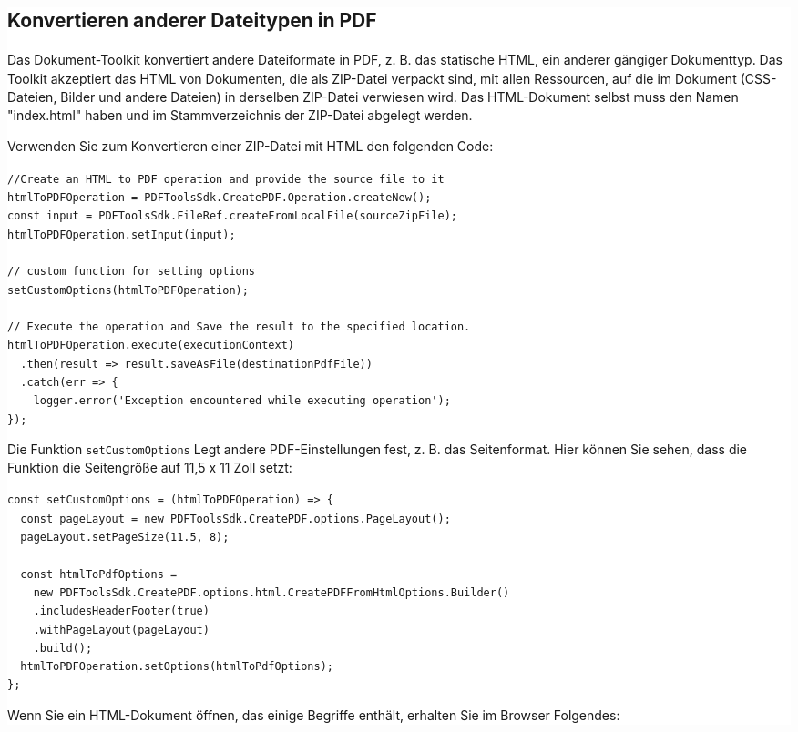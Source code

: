 ## Konvertieren anderer Dateitypen in PDF

Das Dokument-Toolkit konvertiert andere Dateiformate in PDF, z. B. das statische HTML, ein anderer gängiger Dokumenttyp. Das Toolkit akzeptiert das HTML von Dokumenten, die als ZIP-Datei verpackt sind, mit allen Ressourcen, auf die im Dokument (CSS-Dateien, Bilder und andere Dateien) in derselben ZIP-Datei verwiesen wird. Das HTML-Dokument selbst muss den Namen &quot;index.html&quot; haben und im Stammverzeichnis der ZIP-Datei abgelegt werden.

Verwenden Sie zum Konvertieren einer ZIP-Datei mit HTML den folgenden Code:

```
//Create an HTML to PDF operation and provide the source file to it
htmlToPDFOperation = PDFToolsSdk.CreatePDF.Operation.createNew();     
const input = PDFToolsSdk.FileRef.createFromLocalFile(sourceZipFile);
htmlToPDFOperation.setInput(input);
 
// custom function for setting options
setCustomOptions(htmlToPDFOperation);
 
// Execute the operation and Save the result to the specified location.
htmlToPDFOperation.execute(executionContext)
  .then(result => result.saveAsFile(destinationPdfFile))
  .catch(err => {
    logger.error('Exception encountered while executing operation');
});
```

Die Funktion `setCustomOptions` Legt andere PDF-Einstellungen fest, z. B. das Seitenformat. Hier können Sie sehen, dass die Funktion die Seitengröße auf 11,5 x 11 Zoll setzt:

```
const setCustomOptions = (htmlToPDFOperation) => {    
  const pageLayout = new PDFToolsSdk.CreatePDF.options.PageLayout();
  pageLayout.setPageSize(11.5, 8);

  const htmlToPdfOptions = 
    new PDFToolsSdk.CreatePDF.options.html.CreatePDFFromHtmlOptions.Builder()
    .includesHeaderFooter(true)
    .withPageLayout(pageLayout)
    .build();
  htmlToPDFOperation.setOptions(htmlToPdfOptions);
};
```

Wenn Sie ein HTML-Dokument öffnen, das einige Begriffe enthält, erhalten Sie im Browser Folgendes:
